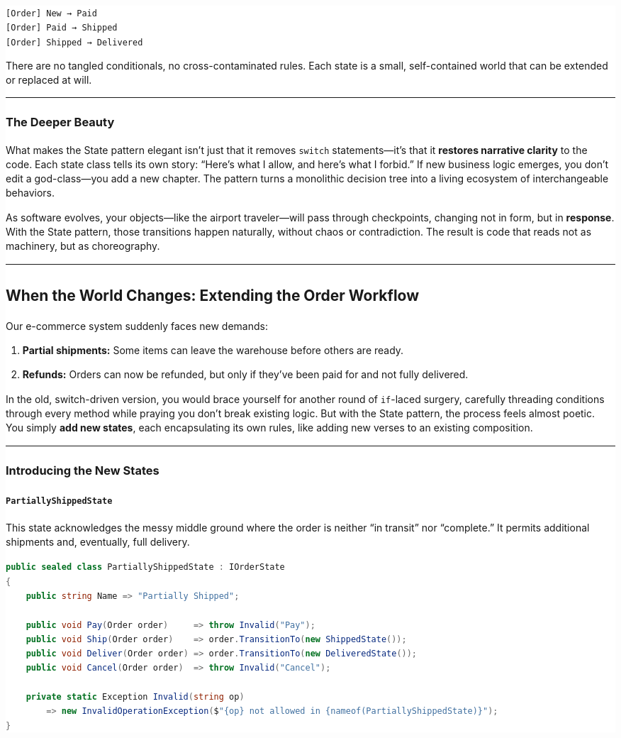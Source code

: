 ```
[Order] New → Paid
[Order] Paid → Shipped
[Order] Shipped → Delivered
```

There are no tangled conditionals, no cross-contaminated rules. Each state is a small, self-contained world that can be extended or replaced at will.

---

### The Deeper Beauty

What makes the State pattern elegant isn’t just that it removes `switch` statements—it’s that it **restores narrative clarity** to the code. Each state class tells its own story: “Here’s what I allow, and here’s what I forbid.” If new business logic emerges, you don’t edit a god-class—you add a new chapter. The pattern turns a monolithic decision tree into a living ecosystem of interchangeable behaviors.

As software evolves, your objects—like the airport traveler—will pass through checkpoints, changing not in form, but in **response**. With the State pattern, those transitions happen naturally, without chaos or contradiction. The result is code that reads not as machinery, but as choreography.

---


## When the World Changes: Extending the Order Workflow

Our e-commerce system suddenly faces new demands:

1. **Partial shipments:** Some items can leave the warehouse before others are ready.
    
2. **Refunds:** Orders can now be refunded, but only if they’ve been paid for and not fully delivered.
    

In the old, switch-driven version, you would brace yourself for another round of `if`-laced surgery, carefully threading conditions through every method while praying you don’t break existing logic. But with the State pattern, the process feels almost poetic.  
You simply **add new states**, each encapsulating its own rules, like adding new verses to an existing composition.

---

### Introducing the New States

#### `PartiallyShippedState`

This state acknowledges the messy middle ground where the order is neither “in transit” nor “complete.” It permits additional shipments and, eventually, full delivery.

```csharp
public sealed class PartiallyShippedState : IOrderState
{
    public string Name => "Partially Shipped";

    public void Pay(Order order)     => throw Invalid("Pay");
    public void Ship(Order order)    => order.TransitionTo(new ShippedState());
    public void Deliver(Order order) => order.TransitionTo(new DeliveredState());
    public void Cancel(Order order)  => throw Invalid("Cancel");

    private static Exception Invalid(string op)
        => new InvalidOperationException($"{op} not allowed in {nameof(PartiallyShippedState)}");
}
```
